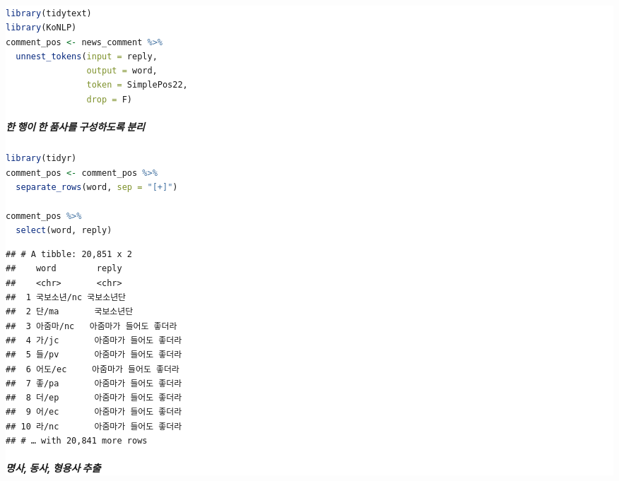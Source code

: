 ``` r
library(tidytext)
library(KoNLP)
comment_pos <- news_comment %>%
  unnest_tokens(input = reply,
                output = word,
                token = SimplePos22,
                drop = F)
```

##### 한 행이 한 품사를 구성하도록 분리

``` r
library(tidyr)
comment_pos <- comment_pos %>%
  separate_rows(word, sep = "[+]")

comment_pos %>%
  select(word, reply)
```

    ## # A tibble: 20,851 x 2
    ##    word        reply                 
    ##    <chr>       <chr>                 
    ##  1 국보소년/nc 국보소년단            
    ##  2 단/ma       국보소년단            
    ##  3 아줌마/nc   아줌마가 들어도 좋더라
    ##  4 가/jc       아줌마가 들어도 좋더라
    ##  5 들/pv       아줌마가 들어도 좋더라
    ##  6 어도/ec     아줌마가 들어도 좋더라
    ##  7 좋/pa       아줌마가 들어도 좋더라
    ##  8 더/ep       아줌마가 들어도 좋더라
    ##  9 어/ec       아줌마가 들어도 좋더라
    ## 10 라/nc       아줌마가 들어도 좋더라
    ## # … with 20,841 more rows

##### 명사, 동사, 형용사 추출
